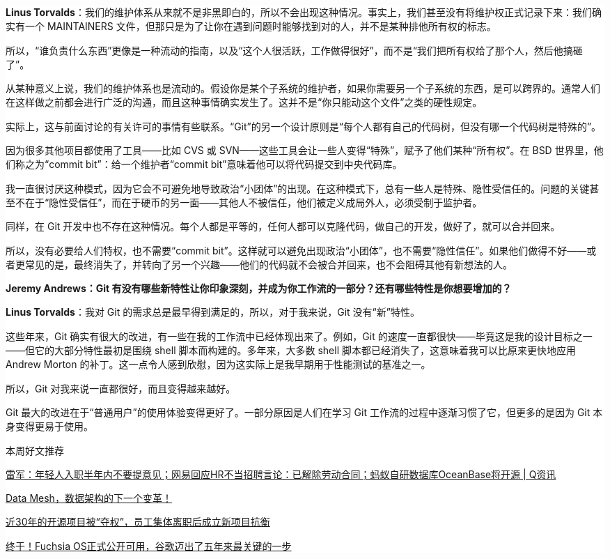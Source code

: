 **Linus Torvalds**：我们的维护体系从来就不是非黑即白的，所以不会出现这种情况。事实上，我们甚至没有将维护权正式记录下来：我们确实有一个 MAINTAINERS 文件，但那只是为了让你在遇到问题时能够找到对的人，并不是某种排他所有权的标志。

所以，“谁负责什么东西”更像是一种流动的指南，以及“这个人很活跃，工作做得很好”，而不是“我们把所有权给了那个人，然后他搞砸了”。

从某种意义上说，我们的维护体系也是流动的。假设你是某个子系统的维护者，如果你需要另一个子系统的东西，是可以跨界的。通常人们在这样做之前都会进行广泛的沟通，而且这种事情确实发生了。这并不是“你只能动这个文件”之类的硬性规定。

实际上，这与前面讨论的有关许可的事情有些联系。“Git”的另一个设计原则是“每个人都有自己的代码树，但没有哪一个代码树是特殊的”。

因为很多其他项目都使用了工具——比如 CVS 或 SVN——这些工具会让一些人变得“特殊”，赋予了他们某种“所有权”。在 BSD 世界里，他们称之为“commit bit”：给一个维护者“commit bit”意味着他可以将代码提交到中央代码库。

我一直很讨厌这种模式，因为它会不可避免地导致政治“小团体”的出现。在这种模式下，总有一些人是特殊、隐性受信任的。问题的关键甚至不在于“隐性受信任”，而在于硬币的另一面——其他人不被信任，他们被定义成局外人，必须受制于监护者。

同样，在 Git 开发中也不存在这种情况。每个人都是平等的，任何人都可以克隆代码，做自己的开发，做好了，就可以合并回来。

所以，没有必要给人们特权，也不需要“commit bit”。这样就可以避免出现政治“小团体”，也不需要“隐性信任”。如果他们做得不好——或者更常见的是，最终消失了，并转向了另一个兴趣——他们的代码就不会被合并回来，也不会阻碍其他有新想法的人。

**Jeremy Andrews：Git 有没有哪些新特性让你印象深刻，并成为你工作流的一部分？还有哪些特性是你想要增加的？**

**Linus Torvalds**：我对 Git 的需求总是最早得到满足的，所以，对于我来说，Git 没有“新”特性。

这些年来，Git 确实有很大的改进，有一些在我的工作流中已经体现出来了。例如，Git 的速度一直都很快——毕竟这是我的设计目标之一——但它的大部分特性最初是围绕 shell 脚本而构建的。多年来，大多数 shell 脚本都已经消失了，这意味着我可以比原来更快地应用 Andrew Morton 的补丁。这一点令人感到欣慰，因为这实际上是我早期用于性能测试的基准之一。

所以，Git 对我来说一直都很好，而且变得越来越好。

Git 最大的改进在于“普通用户”的使用体验变得更好了。一部分原因是人们在学习 Git 工作流的过程中逐渐习惯了它，但更多的是因为 Git 本身变得更易于使用。

本周好文推荐

[雷军：年轻人入职半年内不要提意见；网易回应HR不当招聘言论：已解除劳动合同；蚂蚁自研数据库OceanBase将开源 | Q资讯](http://mp.weixin.qq.com/s?__biz=MjM5MDE0Mjc4MA==&mid=2651078021&idx=1&sn=2270db9fc57ad9e5be30261b1078c62a&chksm=bdb9c5d68ace4cc053648b7821ed0ea2a4ae1fd55291b4e41b12650d0db058171f0a3b40983d&scene=21#wechat_redirect)

[Data Mesh，数据架构的下一个变革！](http://mp.weixin.qq.com/s?__biz=MjM5MDE0Mjc4MA==&mid=2651077990&idx=1&sn=04eb3055babd8ba2feefbf0fad02214a&chksm=bdb9c5358ace4c233e96fab1b19645698c7bc943b3615c9ed8af7a9851015bfb966c916a3b67&scene=21#wechat_redirect)

[近30年的开源项目被“夺权”，员工集体离职后成立新项目抗衡](http://mp.weixin.qq.com/s?__biz=MjM5MDE0Mjc4MA==&mid=2651077789&idx=1&sn=2daf0b27fe003778788303b3ac0e3628&chksm=bdb9c4ce8ace4dd8209a162be91e374043019db5e4c38859810d0ffedcaa278f1fcf29e77705&scene=21#wechat_redirect)

[终于！Fuchsia OS正式公开可用，谷歌迈出了五年来最关键的一步](http://mp.weixin.qq.com/s?__biz=MjM5MDE0Mjc4MA==&mid=2651077685&idx=1&sn=7b53a1f32d84386a1dc9d2a289ed63df&chksm=bdb9c4668ace4d706d07ac5c25f43ed5b07ec7963786936b3c41e24590df30806ead4a06ab7c&scene=21#wechat_redirect)  
